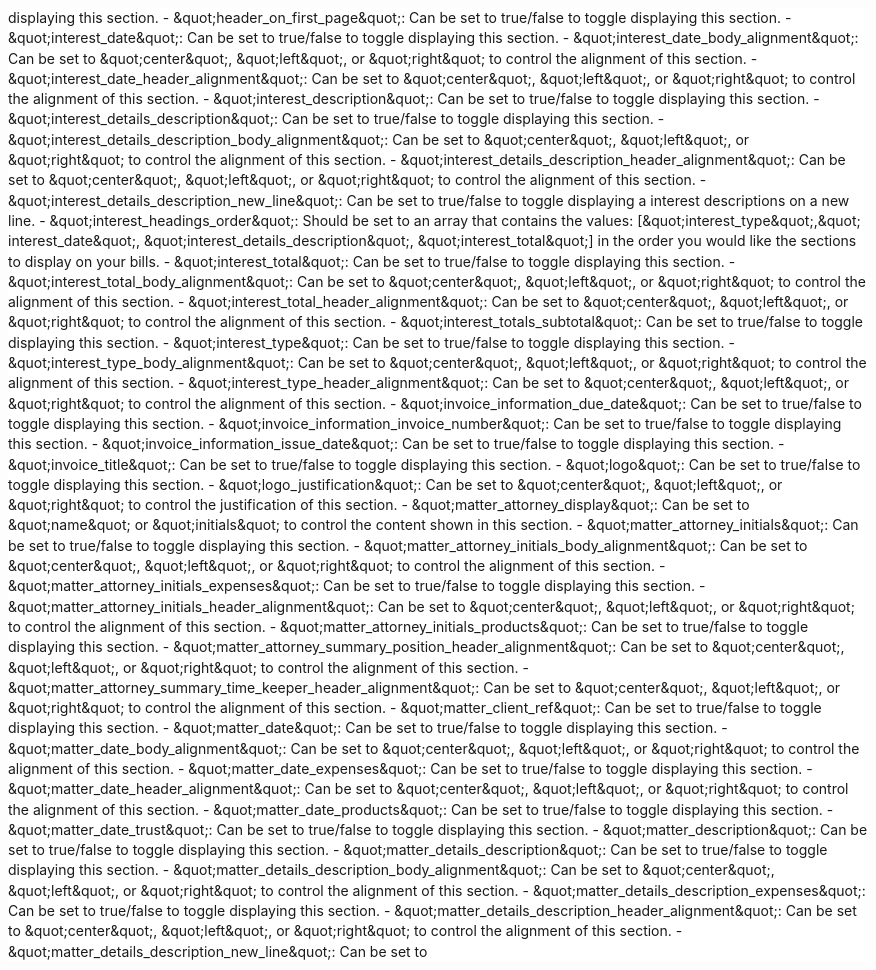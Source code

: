 displaying this section. - \&quot;header_on_first_page\&quot;: Can be set to true/false to toggle displaying this section. - \&quot;interest_date\&quot;: Can be set to true/false to toggle displaying this section. - \&quot;interest_date_body_alignment\&quot;: Can be set to \&quot;center\&quot;, \&quot;left\&quot;, or \&quot;right\&quot; to control the alignment of this section. - \&quot;interest_date_header_alignment\&quot;: Can be set to \&quot;center\&quot;, \&quot;left\&quot;, or \&quot;right\&quot; to control the alignment of this section. - \&quot;interest_description\&quot;: Can be set to true/false to toggle displaying this section. - \&quot;interest_details_description\&quot;: Can be set to true/false to toggle displaying this section. - \&quot;interest_details_description_body_alignment\&quot;: Can be set to \&quot;center\&quot;, \&quot;left\&quot;, or \&quot;right\&quot; to control the alignment of this section. - \&quot;interest_details_description_header_alignment\&quot;: Can be set to \&quot;center\&quot;, \&quot;left\&quot;, or \&quot;right\&quot; to control the alignment of this section. - \&quot;interest_details_description_new_line\&quot;: Can be set to true/false to toggle displaying a interest descriptions on a new line. - \&quot;interest_headings_order\&quot;: Should be set to an array that contains the values: [\&quot;interest_type\&quot;,\&quot; interest_date\&quot;, \&quot;interest_details_description\&quot;, \&quot;interest_total\&quot;] in the order you would like the sections to display on your bills. - \&quot;interest_total\&quot;: Can be set to true/false to toggle displaying this section. - \&quot;interest_total_body_alignment\&quot;: Can be set to \&quot;center\&quot;, \&quot;left\&quot;, or \&quot;right\&quot; to control the alignment of this section. - \&quot;interest_total_header_alignment\&quot;: Can be set to \&quot;center\&quot;, \&quot;left\&quot;, or \&quot;right\&quot; to control the alignment of this section. - \&quot;interest_totals_subtotal\&quot;: Can be set to true/false to toggle displaying this section. - \&quot;interest_type\&quot;: Can be set to true/false to toggle displaying this section. - \&quot;interest_type_body_alignment\&quot;: Can be set to \&quot;center\&quot;, \&quot;left\&quot;, or \&quot;right\&quot; to control the alignment of this section. - \&quot;interest_type_header_alignment\&quot;: Can be set to \&quot;center\&quot;, \&quot;left\&quot;, or \&quot;right\&quot; to control the alignment of this section. - \&quot;invoice_information_due_date\&quot;: Can be set to true/false to toggle displaying this section. - \&quot;invoice_information_invoice_number\&quot;: Can be set to true/false to toggle displaying this section. - \&quot;invoice_information_issue_date\&quot;: Can be set to true/false to toggle displaying this section. - \&quot;invoice_title\&quot;: Can be set to true/false to toggle displaying this section. - \&quot;logo\&quot;: Can be set to true/false to toggle displaying this section. - \&quot;logo_justification\&quot;: Can be set to \&quot;center\&quot;, \&quot;left\&quot;, or \&quot;right\&quot; to control the justification of this section. - \&quot;matter_attorney_display\&quot;: Can be set to \&quot;name\&quot; or \&quot;initials\&quot; to control the content shown in this section. - \&quot;matter_attorney_initials\&quot;: Can be set to true/false to toggle displaying this section. - \&quot;matter_attorney_initials_body_alignment\&quot;: Can be set to \&quot;center\&quot;, \&quot;left\&quot;, or \&quot;right\&quot; to control the alignment of this section. - \&quot;matter_attorney_initials_expenses\&quot;: Can be set to true/false to toggle displaying this section. - \&quot;matter_attorney_initials_header_alignment\&quot;: Can be set to \&quot;center\&quot;, \&quot;left\&quot;, or \&quot;right\&quot; to control the alignment of this section. - \&quot;matter_attorney_initials_products\&quot;: Can be set to true/false to toggle displaying this section. - \&quot;matter_attorney_summary_position_header_alignment\&quot;: Can be set to \&quot;center\&quot;, \&quot;left\&quot;, or \&quot;right\&quot; to control the alignment of this section. - \&quot;matter_attorney_summary_time_keeper_header_alignment\&quot;: Can be set to \&quot;center\&quot;, \&quot;left\&quot;, or \&quot;right\&quot; to control the alignment of this section. - \&quot;matter_client_ref\&quot;: Can be set to true/false to toggle displaying this section. - \&quot;matter_date\&quot;: Can be set to true/false to toggle displaying this section. - \&quot;matter_date_body_alignment\&quot;: Can be set to \&quot;center\&quot;, \&quot;left\&quot;, or \&quot;right\&quot; to control the alignment of this section. - \&quot;matter_date_expenses\&quot;: Can be set to true/false to toggle displaying this section. - \&quot;matter_date_header_alignment\&quot;: Can be set to \&quot;center\&quot;, \&quot;left\&quot;, or \&quot;right\&quot; to control the alignment of this section. - \&quot;matter_date_products\&quot;: Can be set to true/false to toggle displaying this section. - \&quot;matter_date_trust\&quot;: Can be set to true/false to toggle displaying this section. - \&quot;matter_description\&quot;: Can be set to true/false to toggle displaying this section. - \&quot;matter_details_description\&quot;: Can be set to true/false to toggle displaying this section. - \&quot;matter_details_description_body_alignment\&quot;: Can be set to \&quot;center\&quot;, \&quot;left\&quot;, or \&quot;right\&quot; to control the alignment of this section. - \&quot;matter_details_description_expenses\&quot;: Can be set to true/false to toggle displaying this section. - \&quot;matter_details_description_header_alignment\&quot;: Can be set to \&quot;center\&quot;, \&quot;left\&quot;, or \&quot;right\&quot; to control the alignment of this section. - \&quot;matter_details_description_new_line\&quot;: Can be set to